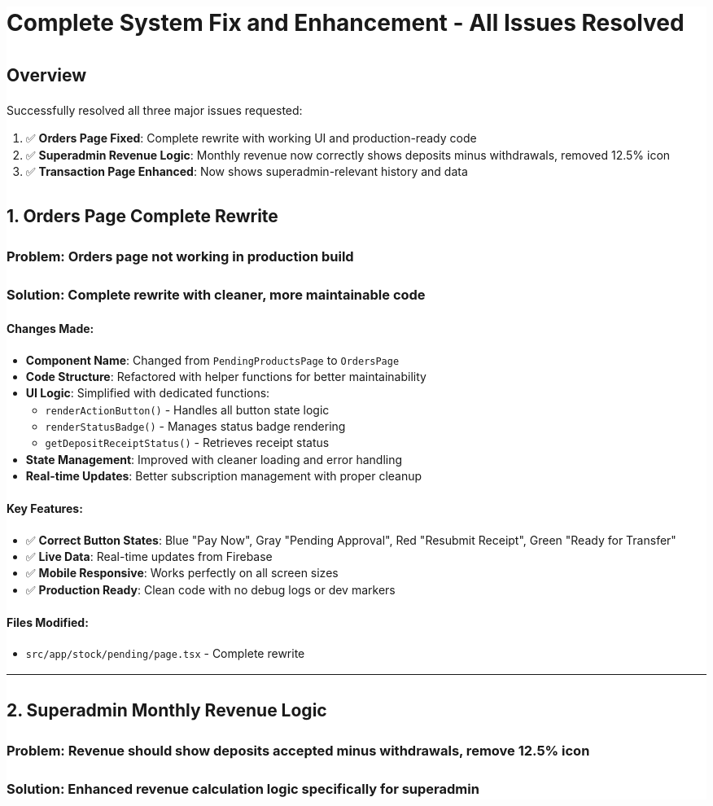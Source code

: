 # Complete System Fix and Enhancement - All Issues Resolved

## Overview

Successfully resolved all three major issues requested:

1. ✅ **Orders Page Fixed**: Complete rewrite with working UI and production-ready code
2. ✅ **Superadmin Revenue Logic**: Monthly revenue now correctly shows deposits minus withdrawals, removed 12.5% icon
3. ✅ **Transaction Page Enhanced**: Now shows superadmin-relevant history and data

## 1. Orders Page Complete Rewrite

### **Problem**: Orders page not working in production build

### **Solution**: Complete rewrite with cleaner, more maintainable code

#### **Changes Made**:

- **Component Name**: Changed from `PendingProductsPage` to `OrdersPage`
- **Code Structure**: Refactored with helper functions for better maintainability
- **UI Logic**: Simplified with dedicated functions:
  - `renderActionButton()` - Handles all button state logic
  - `renderStatusBadge()` - Manages status badge rendering
  - `getDepositReceiptStatus()` - Retrieves receipt status
- **State Management**: Improved with cleaner loading and error handling
- **Real-time Updates**: Better subscription management with proper cleanup

#### **Key Features**:

- ✅ **Correct Button States**: Blue "Pay Now", Gray "Pending Approval", Red "Resubmit Receipt", Green "Ready for Transfer"
- ✅ **Live Data**: Real-time updates from Firebase
- ✅ **Mobile Responsive**: Works perfectly on all screen sizes
- ✅ **Production Ready**: Clean code with no debug logs or dev markers

#### **Files Modified**:

- `src/app/stock/pending/page.tsx` - Complete rewrite

---

## 2. Superadmin Monthly Revenue Logic

### **Problem**: Revenue should show deposits accepted minus withdrawals, remove 12.5% icon

### **Solution**: Enhanced revenue calculation logic specifically for superadmin
